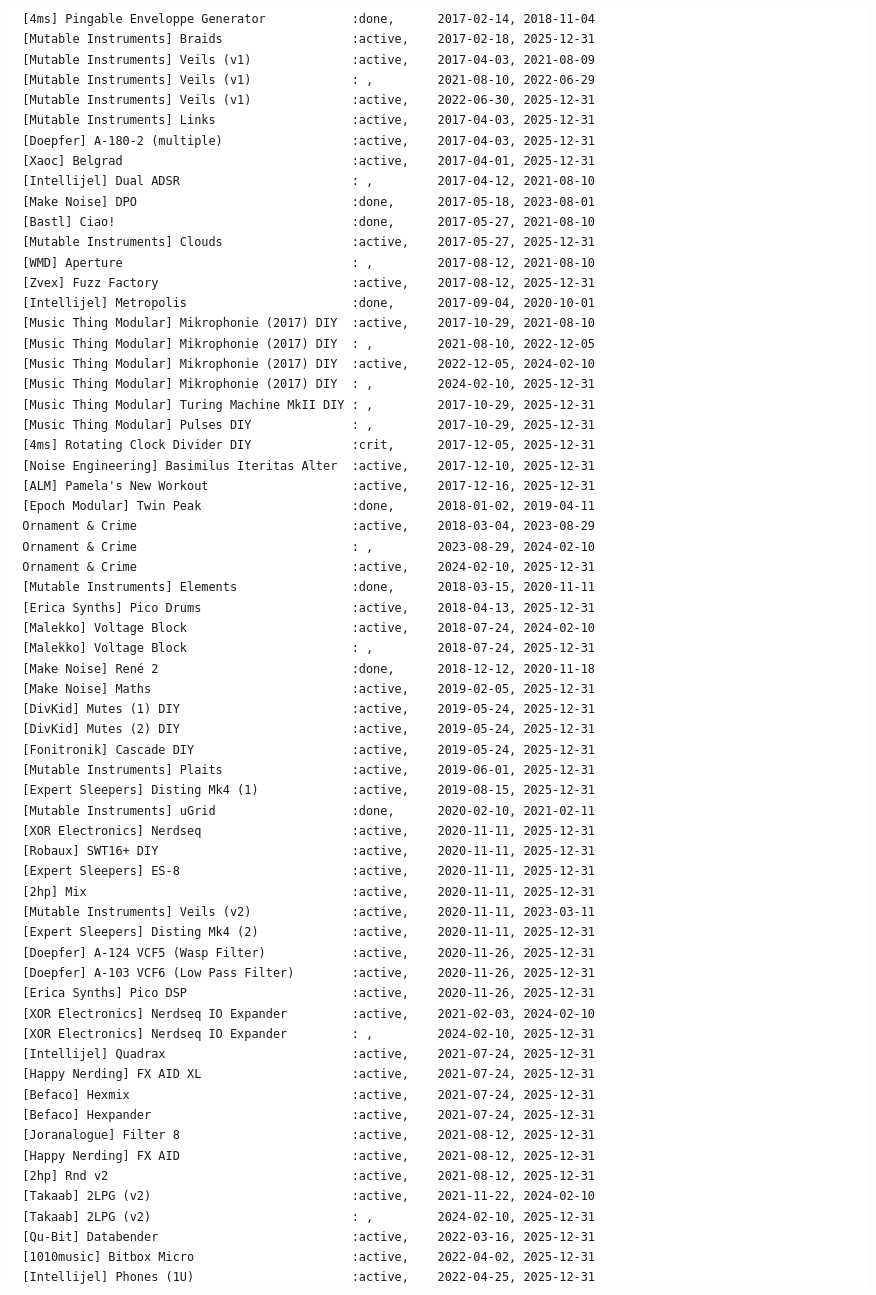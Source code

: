 ```mermaid
  [4ms] Pingable Enveloppe Generator            :done,      2017-02-14, 2018-11-04
  [Mutable Instruments] Braids                  :active,    2017-02-18, 2025-12-31
  [Mutable Instruments] Veils (v1)              :active,    2017-04-03, 2021-08-09
  [Mutable Instruments] Veils (v1)              : ,         2021-08-10, 2022-06-29
  [Mutable Instruments] Veils (v1)              :active,    2022-06-30, 2025-12-31
  [Mutable Instruments] Links                   :active,    2017-04-03, 2025-12-31
  [Doepfer] A-180-2 (multiple)                  :active,    2017-04-03, 2025-12-31
  [Xaoc] Belgrad                                :active,    2017-04-01, 2025-12-31
  [Intellijel] Dual ADSR                        : ,         2017-04-12, 2021-08-10
  [Make Noise] DPO                              :done,      2017-05-18, 2023-08-01
  [Bastl] Ciao!                                 :done,      2017-05-27, 2021-08-10
  [Mutable Instruments] Clouds                  :active,    2017-05-27, 2025-12-31
  [WMD] Aperture                                : ,         2017-08-12, 2021-08-10
  [Zvex] Fuzz Factory                           :active,    2017-08-12, 2025-12-31
  [Intellijel] Metropolis                       :done,      2017-09-04, 2020-10-01
  [Music Thing Modular] Mikrophonie (2017) DIY  :active,    2017-10-29, 2021-08-10
  [Music Thing Modular] Mikrophonie (2017) DIY  : ,         2021-08-10, 2022-12-05
  [Music Thing Modular] Mikrophonie (2017) DIY  :active,    2022-12-05, 2024-02-10
  [Music Thing Modular] Mikrophonie (2017) DIY  : ,         2024-02-10, 2025-12-31
  [Music Thing Modular] Turing Machine MkII DIY : ,         2017-10-29, 2025-12-31
  [Music Thing Modular] Pulses DIY              : ,         2017-10-29, 2025-12-31
  [4ms] Rotating Clock Divider DIY              :crit,      2017-12-05, 2025-12-31
  [Noise Engineering] Basimilus Iteritas Alter  :active,    2017-12-10, 2025-12-31
  [ALM] Pamela's New Workout                    :active,    2017-12-16, 2025-12-31
  [Epoch Modular] Twin Peak                     :done,      2018-01-02, 2019-04-11
  Ornament & Crime                              :active,    2018-03-04, 2023-08-29
  Ornament & Crime                              : ,         2023-08-29, 2024-02-10
  Ornament & Crime                              :active,    2024-02-10, 2025-12-31
  [Mutable Instruments] Elements                :done,      2018-03-15, 2020-11-11
  [Erica Synths] Pico Drums                     :active,    2018-04-13, 2025-12-31
  [Malekko] Voltage Block                       :active,    2018-07-24, 2024-02-10
  [Malekko] Voltage Block                       : ,         2018-07-24, 2025-12-31
  [Make Noise] René 2                           :done,      2018-12-12, 2020-11-18
  [Make Noise] Maths                            :active,    2019-02-05, 2025-12-31
  [DivKid] Mutes (1) DIY                        :active,    2019-05-24, 2025-12-31
  [DivKid] Mutes (2) DIY                        :active,    2019-05-24, 2025-12-31
  [Fonitronik] Cascade DIY                      :active,    2019-05-24, 2025-12-31
  [Mutable Instruments] Plaits                  :active,    2019-06-01, 2025-12-31
  [Expert Sleepers] Disting Mk4 (1)             :active,    2019-08-15, 2025-12-31
  [Mutable Instruments] uGrid                   :done,      2020-02-10, 2021-02-11
  [XOR Electronics] Nerdseq                     :active,    2020-11-11, 2025-12-31
  [Robaux] SWT16+ DIY                           :active,    2020-11-11, 2025-12-31
  [Expert Sleepers] ES-8                        :active,    2020-11-11, 2025-12-31
  [2hp] Mix                                     :active,    2020-11-11, 2025-12-31
  [Mutable Instruments] Veils (v2)              :active,    2020-11-11, 2023-03-11
  [Expert Sleepers] Disting Mk4 (2)             :active,    2020-11-11, 2025-12-31
  [Doepfer] A-124 VCF5 (Wasp Filter)            :active,    2020-11-26, 2025-12-31
  [Doepfer] A-103 VCF6 (Low Pass Filter)        :active,    2020-11-26, 2025-12-31
  [Erica Synths] Pico DSP                       :active,    2020-11-26, 2025-12-31
  [XOR Electronics] Nerdseq IO Expander         :active,    2021-02-03, 2024-02-10
  [XOR Electronics] Nerdseq IO Expander         : ,         2024-02-10, 2025-12-31
  [Intellijel] Quadrax                          :active,    2021-07-24, 2025-12-31
  [Happy Nerding] FX AID XL                     :active,    2021-07-24, 2025-12-31
  [Befaco] Hexmix                               :active,    2021-07-24, 2025-12-31
  [Befaco] Hexpander                            :active,    2021-07-24, 2025-12-31
  [Joranalogue] Filter 8                        :active,    2021-08-12, 2025-12-31
  [Happy Nerding] FX AID                        :active,    2021-08-12, 2025-12-31
  [2hp] Rnd v2                                  :active,    2021-08-12, 2025-12-31
  [Takaab] 2LPG (v2)                            :active,    2021-11-22, 2024-02-10
  [Takaab] 2LPG (v2)                            : ,         2024-02-10, 2025-12-31
  [Qu-Bit] Databender                           :active,    2022-03-16, 2025-12-31
  [1010music] Bitbox Micro                      :active,    2022-04-02, 2025-12-31
  [Intellijel] Phones (1U)                      :active,    2022-04-25, 2025-12-31
```